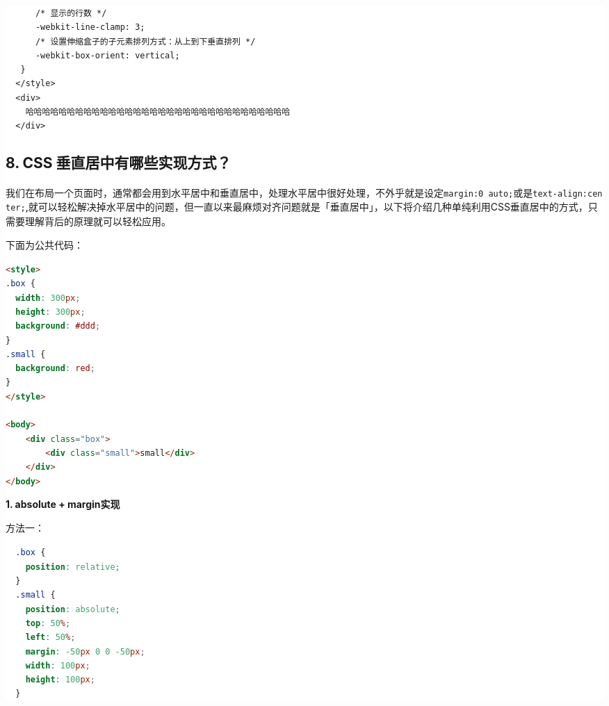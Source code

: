```
      /* 显示的行数 */
      -webkit-line-clamp: 3;
      /* 设置伸缩盒子的子元素排列方式：从上到下垂直排列 */
      -webkit-box-orient: vertical;
   }
  </style>
  <div>
    哈哈哈哈哈哈哈哈哈哈哈哈哈哈哈哈哈哈哈哈哈哈哈哈哈哈哈哈哈哈哈哈
  </div>
```

## 8. CSS 垂直居中有哪些实现方式？

我们在布局一个页面时，通常都会用到水平居中和垂直居中，处理水平居中很好处理，不外乎就是设定`margin:0 auto;`或是`text-align:center;`,就可以轻松解决掉水平居中的问题，但一直以来最麻烦对齐问题就是「垂直居中」，以下将介绍几种单纯利用CSS垂直居中的方式，只需要理解背后的原理就可以轻松应用。

下面为公共代码：

```html
<style>
.box {
  width: 300px;
  height: 300px;
  background: #ddd;
}
.small {
  background: red;
}
</style>

<body>
    <div class="box">
        <div class="small">small</div>
    </div>
</body>
```

**1. absolute + margin实现**

方法一：

```css
  .box {
    position: relative;
  }
  .small {
    position: absolute;
    top: 50%;
    left: 50%;
    margin: -50px 0 0 -50px;
    width: 100px;
    height: 100px;
  }
```
